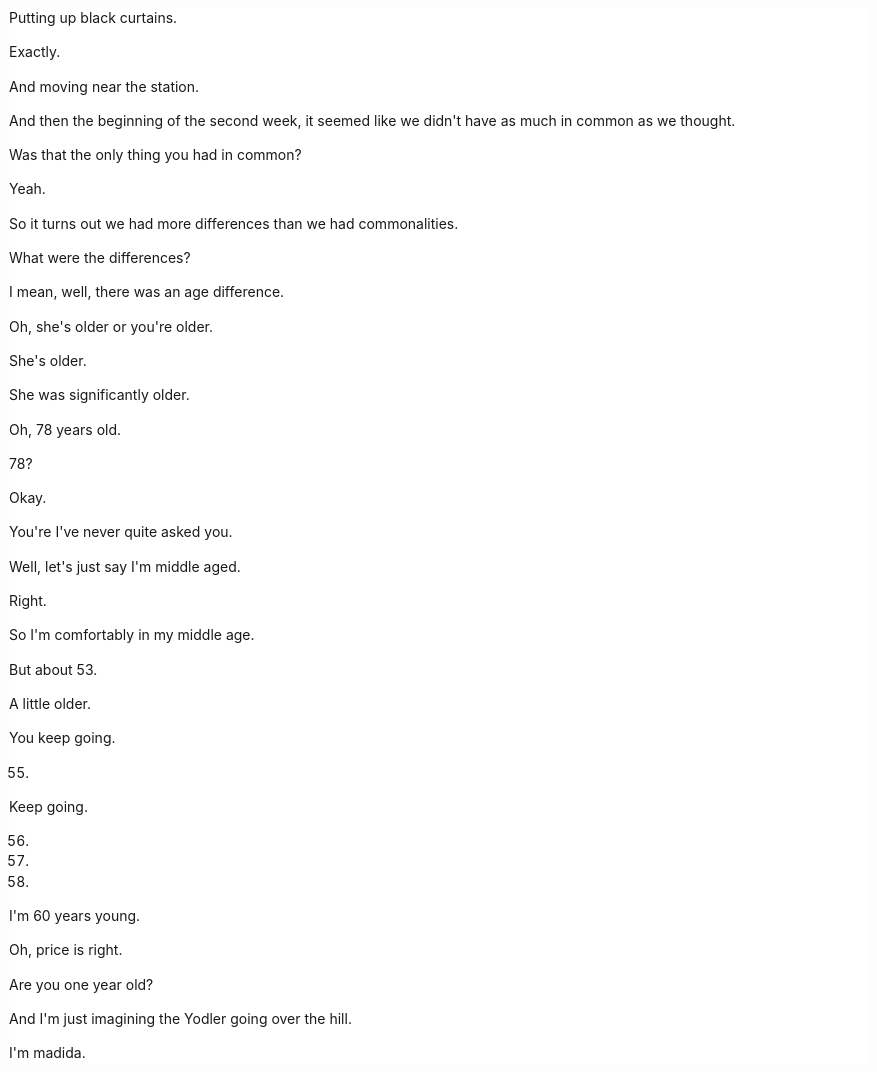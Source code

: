 Putting up black curtains.

Exactly.

And moving near the station.

And then the beginning of the second week, it seemed like we didn't have as much in common as we thought.

Was that the only thing you had in common?

Yeah.

So it turns out we had more differences than we had commonalities.

What were the differences?

I mean, well, there was an age difference.

Oh, she's older or you're older.

She's older.

She was significantly older.

Oh, 78 years old.

78?

Okay.

You're I've never quite asked you.

Well, let's just say I'm middle aged.

Right.

So I'm comfortably in my middle age.

But about 53.

A little older.

You keep going.

55.

Keep going.

56.

58.

60.

I'm 60 years young.

Oh, price is right.

Are you one year old?

And I'm just imagining the Yodler going over the hill.

I'm madida.
